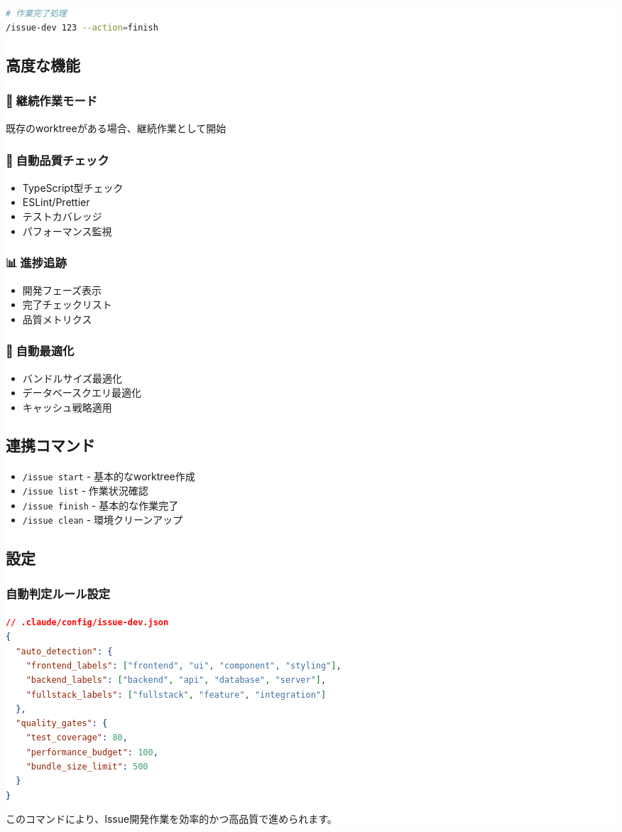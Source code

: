 ```bash
# 作業完了処理
/issue-dev 123 --action=finish
```

## 高度な機能

### 🔄 継続作業モード
既存のworktreeがある場合、継続作業として開始

### 🎯 自動品質チェック
- TypeScript型チェック
- ESLint/Prettier
- テストカバレッジ
- パフォーマンス監視

### 📊 進捗追跡
- 開発フェーズ表示
- 完了チェックリスト
- 品質メトリクス

### 🚀 自動最適化
- バンドルサイズ最適化
- データベースクエリ最適化
- キャッシュ戦略適用

## 連携コマンド

- `/issue start` - 基本的なworktree作成
- `/issue list` - 作業状況確認
- `/issue finish` - 基本的な作業完了
- `/issue clean` - 環境クリーンアップ

## 設定

### 自動判定ルール設定
```json
// .claude/config/issue-dev.json
{
  "auto_detection": {
    "frontend_labels": ["frontend", "ui", "component", "styling"],
    "backend_labels": ["backend", "api", "database", "server"],
    "fullstack_labels": ["fullstack", "feature", "integration"]
  },
  "quality_gates": {
    "test_coverage": 80,
    "performance_budget": 100,
    "bundle_size_limit": 500
  }
}
```

このコマンドにより、Issue開発作業を効率的かつ高品質で進められます。